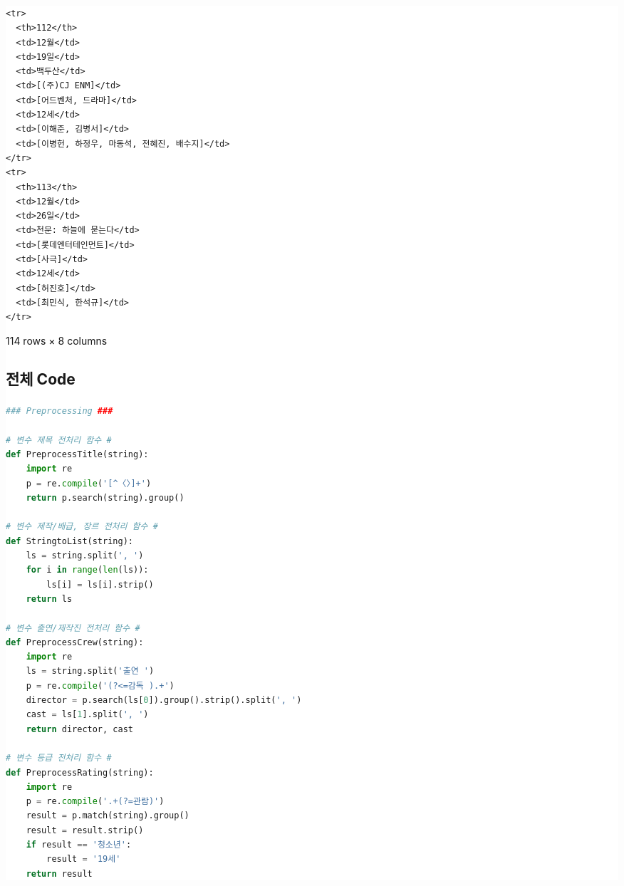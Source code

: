     <tr>
      <th>112</th>
      <td>12월</td>
      <td>19일</td>
      <td>백두산</td>
      <td>[(주)CJ ENM]</td>
      <td>[어드벤처, 드라마]</td>
      <td>12세</td>
      <td>[이해준, 김병서]</td>
      <td>[이병헌, 하정우, 마동석, 전혜진, 배수지]</td>
    </tr>
    <tr>
      <th>113</th>
      <td>12월</td>
      <td>26일</td>
      <td>천문: 하늘에 묻는다</td>
      <td>[롯데엔터테인먼트]</td>
      <td>[사극]</td>
      <td>12세</td>
      <td>[허진호]</td>
      <td>[최민식, 한석규]</td>
    </tr>
  </tbody>
</table>
<p>114 rows × 8 columns</p>
</div>

## 전체 Code

```python
### Preprocessing ###

# 변수 제목 전처리 함수 #
def PreprocessTitle(string):
    import re
    p = re.compile('[^〈〉]+')
    return p.search(string).group()

# 변수 제작/배급, 장르 전처리 함수 #
def StringtoList(string):
    ls = string.split(', ')
    for i in range(len(ls)):
        ls[i] = ls[i].strip()
    return ls

# 변수 출연/제작진 전처리 함수 #
def PreprocessCrew(string):
    import re
    ls = string.split('출연 ')
    p = re.compile('(?<=감독 ).+')
    director = p.search(ls[0]).group().strip().split(', ')
    cast = ls[1].split(', ')
    return director, cast

# 변수 등급 전처리 함수 #
def PreprocessRating(string):
    import re
    p = re.compile('.+(?=관람)')
    result = p.match(string).group()
    result = result.strip()
    if result == '청소년':
        result = '19세'
    return result

```